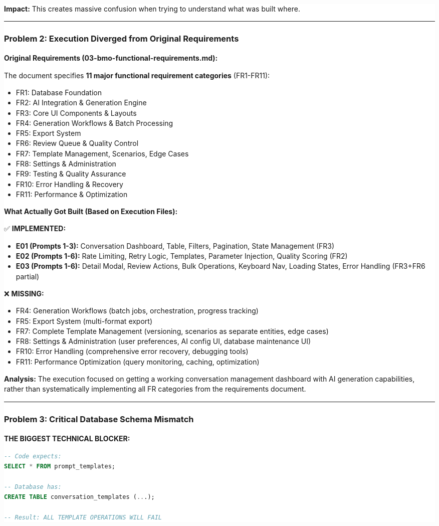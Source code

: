 **Impact:** This creates massive confusion when trying to understand what was built where.

---

### Problem 2: Execution Diverged from Original Requirements

**Original Requirements (03-bmo-functional-requirements.md):**

The document specifies **11 major functional requirement categories** (FR1-FR11):
- FR1: Database Foundation
- FR2: AI Integration & Generation Engine  
- FR3: Core UI Components & Layouts
- FR4: Generation Workflows & Batch Processing
- FR5: Export System
- FR6: Review Queue & Quality Control
- FR7: Template Management, Scenarios, Edge Cases
- FR8: Settings & Administration
- FR9: Testing & Quality Assurance
- FR10: Error Handling & Recovery
- FR11: Performance & Optimization

**What Actually Got Built (Based on Execution Files):**

✅ **IMPLEMENTED:**
- **E01 (Prompts 1-3):** Conversation Dashboard, Table, Filters, Pagination, State Management (FR3)
- **E02 (Prompts 1-6):** Rate Limiting, Retry Logic, Templates, Parameter Injection, Quality Scoring (FR2)
- **E03 (Prompts 1-6):** Detail Modal, Review Actions, Bulk Operations, Keyboard Nav, Loading States, Error Handling (FR3+FR6 partial)

❌ **MISSING:**
- FR4: Generation Workflows (batch jobs, orchestration, progress tracking)
- FR5: Export System (multi-format export)
- FR7: Complete Template Management (versioning, scenarios as separate entities, edge cases)
- FR8: Settings & Administration (user preferences, AI config UI, database maintenance UI)
- FR10: Error Handling (comprehensive error recovery, debugging tools)
- FR11: Performance Optimization (query monitoring, caching, optimization)

**Analysis:** The execution focused on getting a working conversation management dashboard with AI generation capabilities, rather than systematically implementing all FR categories from the requirements document.

---

### Problem 3: Critical Database Schema Mismatch

**THE BIGGEST TECHNICAL BLOCKER:**

```sql
-- Code expects:
SELECT * FROM prompt_templates;

-- Database has:
CREATE TABLE conversation_templates (...);

-- Result: ALL TEMPLATE OPERATIONS WILL FAIL
```
